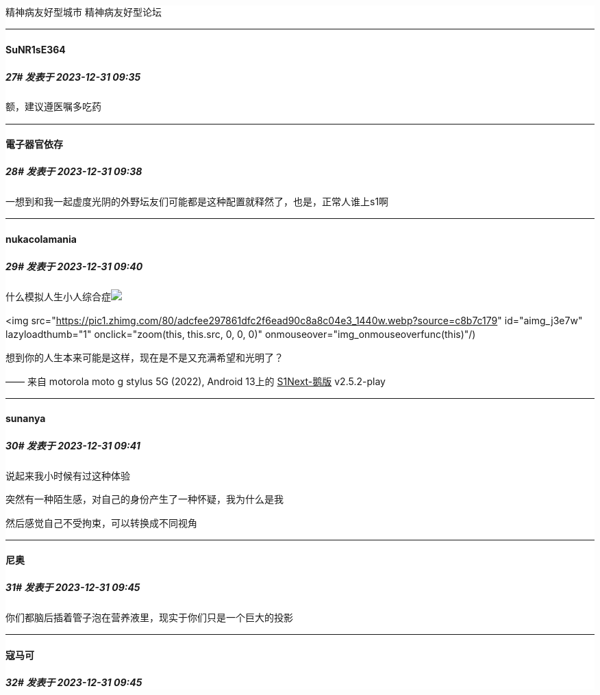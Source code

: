 精神病友好型城市
精神病友好型论坛

*****

####  SuNR1sE364  
##### 27#       发表于 2023-12-31 09:35

额，建议遵医嘱多吃药

*****

####  電子器官依存  
##### 28#       发表于 2023-12-31 09:38

一想到和我一起虚度光阴的外野坛友们可能都是这种配置就释然了，也是，正常人谁上s1啊

*****

####  nukacolamania  
##### 29#       发表于 2023-12-31 09:40

什么模拟人生小人综合症<img src="https://static.saraba1st.com/image/smiley/face2017/068.png" referrerpolicy="no-referrer">

<img src="https://pic1.zhimg.com/80/adcfee297861dfc2f6ead90c8a8c04e3_1440w.webp?source=c8b7c179" id="aimg_j3e7w" lazyloadthumb="1" onclick="zoom(this, this.src, 0, 0, 0)" onmouseover="img_onmouseoverfunc(this)"/)

想到你的人生本来可能是这样，现在是不是又充满希望和光明了？

—— 来自 motorola moto g stylus 5G (2022), Android 13上的 [S1Next-鹅版](https://github.com/ykrank/S1-Next/releases) v2.5.2-play

*****

####  sunanya  
##### 30#       发表于 2023-12-31 09:41

说起来我小时候有过这种体验

突然有一种陌生感，对自己的身份产生了一种怀疑，我为什么是我

然后感觉自己不受拘束，可以转换成不同视角


*****

####  尼奥  
##### 31#       发表于 2023-12-31 09:45

你们都脑后插着管子泡在营养液里，现实于你们只是一个巨大的投影

*****

####  寇马可  
##### 32#       发表于 2023-12-31 09:45
